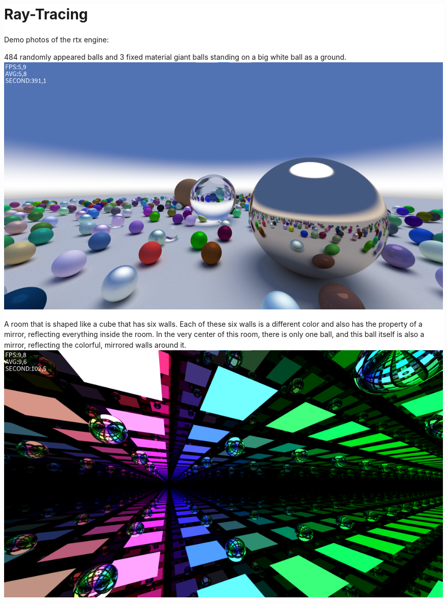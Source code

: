 # Ray-Tracing
Demo photos of the rtx engine:

484 randomly appeared balls and 3 fixed material giant balls standing on a big white ball as a ground.
<img src="balls.png" alt="balls" width="1000">

A room that is shaped like a cube that has six walls. Each of these six walls is a different color and also has the property of a mirror, reflecting everything inside the room. In the very center of this room, there is only one ball, and this ball itself is also a mirror, reflecting the colorful, mirrored walls around it.
<img src="infinite mirror.png" alt="mirror" width="1000">
